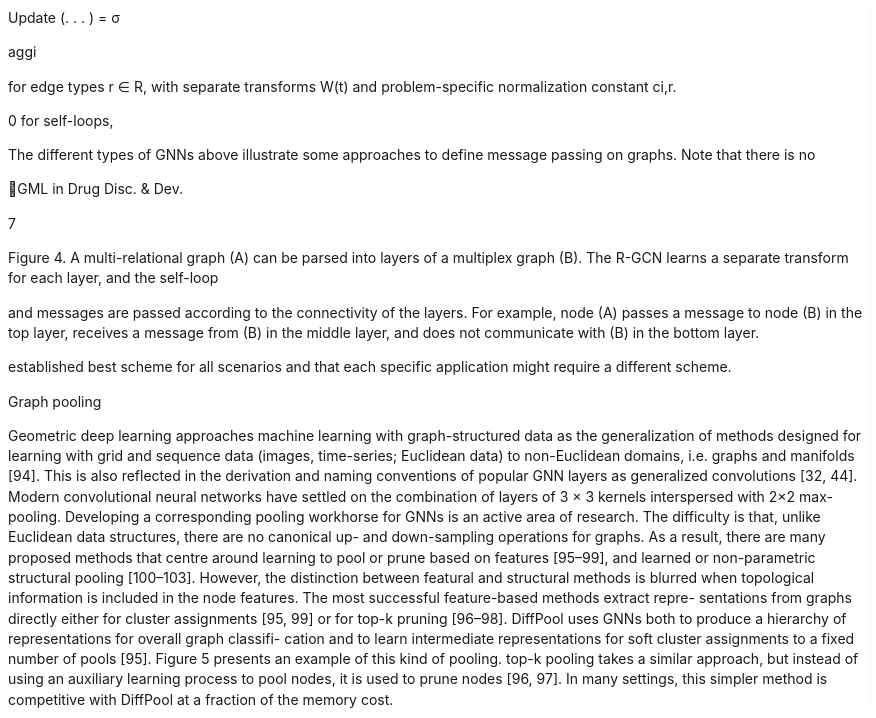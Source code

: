 Update (. . . ) = σ

aggi

for edge types r ∈ R, with separate transforms W(t)
and problem-specific normalization constant ci,r.

0 for self-loops,

The different types of GNNs above illustrate some approaches
to define message passing on graphs. Note that there is no

GML in Drug Disc. & Dev.

7

Figure 4. A multi-relational graph (A) can be parsed into layers of a multiplex
graph (B). The R-GCN learns a separate transform for each layer, and the self-loop

and messages are passed according to the connectivity of the layers. For example,
node (A) passes a message to node (B) in the top layer, receives a message from
(B) in the middle layer, and does not communicate with (B) in the bottom layer.

established best scheme for all scenarios and that each specific
application might require a different scheme.

Graph pooling

Geometric deep learning approaches machine learning with
graph-structured data as the generalization of methods
designed for learning with grid and sequence data (images,
time-series; Euclidean data) to non-Euclidean domains,
i.e.
graphs and manifolds [94]. This is also reflected in the derivation
and naming conventions of popular GNN layers as generalized
convolutions [32, 44]. Modern convolutional neural networks
have settled on the combination of layers of 3 × 3 kernels
interspersed with 2×2 max-pooling. Developing a corresponding
pooling workhorse for GNNs is an active area of research. The
difficulty is that, unlike Euclidean data structures, there are no
canonical up- and down-sampling operations for graphs. As a
result, there are many proposed methods that centre around
learning to pool or prune based on features [95–99], and learned
or non-parametric structural pooling [100–103]. However, the
distinction between featural and structural methods is blurred
when topological information is included in the node features.
The most successful feature-based methods extract repre-
sentations from graphs directly either for cluster assignments
[95, 99] or for top-k pruning [96–98]. DiffPool uses GNNs both to
produce a hierarchy of representations for overall graph classifi-
cation and to learn intermediate representations for soft cluster
assignments to a fixed number of pools [95]. Figure 5 presents an
example of this kind of pooling. top-k pooling takes a similar
approach, but instead of using an auxiliary learning process to
pool nodes, it is used to prune nodes [96, 97]. In many settings,
this simpler method is competitive with DiffPool at a fraction of
the memory cost.
